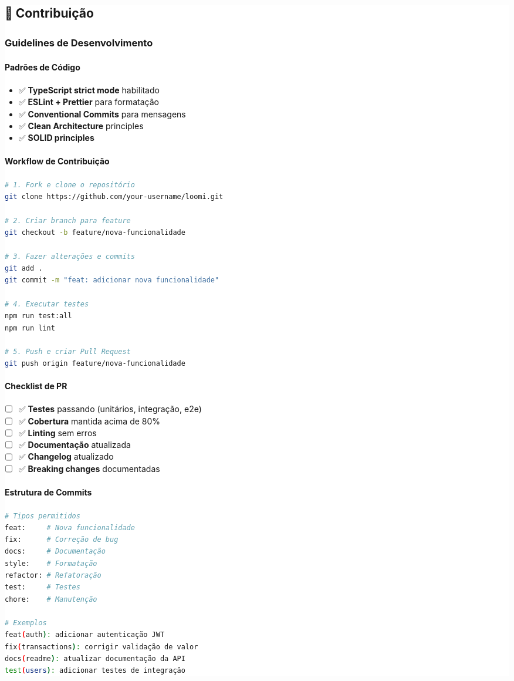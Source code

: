 ## 🤝 Contribuição

### **Guidelines de Desenvolvimento**

#### **Padrões de Código**
- ✅ **TypeScript strict mode** habilitado
- ✅ **ESLint + Prettier** para formatação
- ✅ **Conventional Commits** para mensagens
- ✅ **Clean Architecture** principles
- ✅ **SOLID principles**

#### **Workflow de Contribuição**

```bash
# 1. Fork e clone o repositório
git clone https://github.com/your-username/loomi.git

# 2. Criar branch para feature
git checkout -b feature/nova-funcionalidade

# 3. Fazer alterações e commits
git add .
git commit -m "feat: adicionar nova funcionalidade"

# 4. Executar testes
npm run test:all
npm run lint

# 5. Push e criar Pull Request
git push origin feature/nova-funcionalidade
```

#### **Checklist de PR**

- [ ] ✅ **Testes** passando (unitários, integração, e2e)
- [ ] ✅ **Cobertura** mantida acima de 80%
- [ ] ✅ **Linting** sem erros
- [ ] ✅ **Documentação** atualizada
- [ ] ✅ **Changelog** atualizado
- [ ] ✅ **Breaking changes** documentadas

#### **Estrutura de Commits**

```bash
# Tipos permitidos
feat:     # Nova funcionalidade
fix:      # Correção de bug
docs:     # Documentação
style:    # Formatação
refactor: # Refatoração
test:     # Testes
chore:    # Manutenção

# Exemplos
feat(auth): adicionar autenticação JWT
fix(transactions): corrigir validação de valor
docs(readme): atualizar documentação da API
test(users): adicionar testes de integração
```

